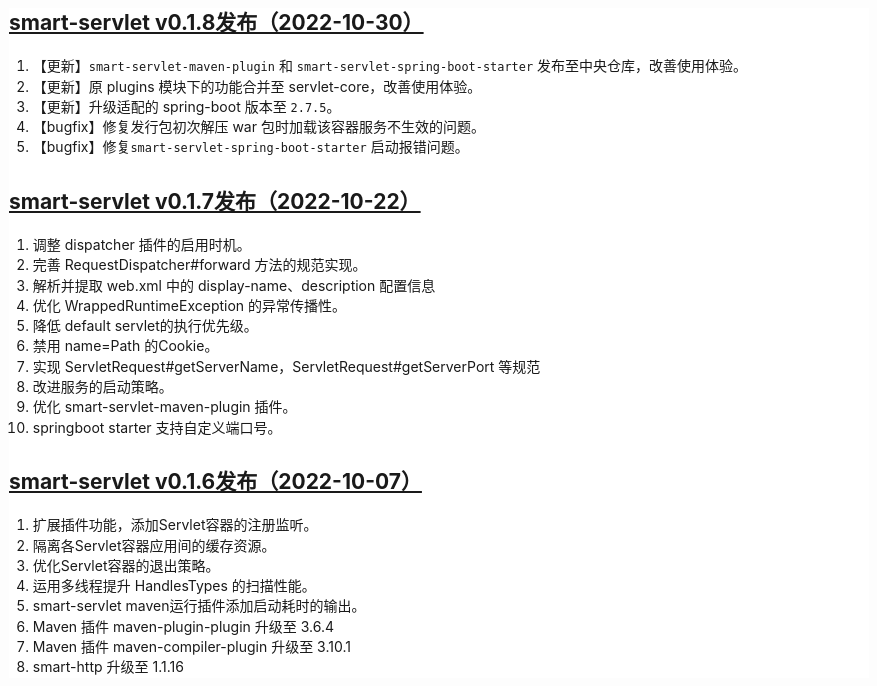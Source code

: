 ## [smart-servlet v0.1.8发布（2022-10-30）](https://gitee.com/smartboot/smart-servlet/releases/tag/v0.1.8)
1. 【更新】`smart-servlet-maven-plugin` 和 `smart-servlet-spring-boot-starter` 发布至中央仓库，改善使用体验。
2. 【更新】原 plugins 模块下的功能合并至 servlet-core，改善使用体验。
3. 【更新】升级适配的 spring-boot 版本至 `2.7.5`。
4. 【bugfix】修复发行包初次解压 war 包时加载该容器服务不生效的问题。
5. 【bugfix】修复`smart-servlet-spring-boot-starter` 启动报错问题。


## [smart-servlet v0.1.7发布（2022-10-22）](https://gitee.com/smartboot/smart-servlet/releases/tag/v0.1.7)
1. 调整 dispatcher 插件的启用时机。
2. 完善 RequestDispatcher#forward 方法的规范实现。
3. 解析并提取 web.xml 中的 display-name、description 配置信息
4. 优化 WrappedRuntimeException 的异常传播性。
5. 降低 default servlet的执行优先级。
6. 禁用 name=Path 的Cookie。
7. 实现 ServletRequest#getServerName，ServletRequest#getServerPort 等规范
8. 改进服务的启动策略。
9. 优化 smart-servlet-maven-plugin 插件。
10. springboot starter 支持自定义端口号。

## [smart-servlet v0.1.6发布（2022-10-07）](https://gitee.com/smartboot/smart-servlet/releases/tag/v0.1.6)
1. 扩展插件功能，添加Servlet容器的注册监听。
2. 隔离各Servlet容器应用间的缓存资源。
3. 优化Servlet容器的退出策略。
4. 运用多线程提升 HandlesTypes 的扫描性能。
5. smart-servlet maven运行插件添加启动耗时的输出。
6. Maven 插件 maven-plugin-plugin 升级至 3.6.4
7. Maven 插件 maven-compiler-plugin 升级至 3.10.1
8. smart-http 升级至 1.1.16